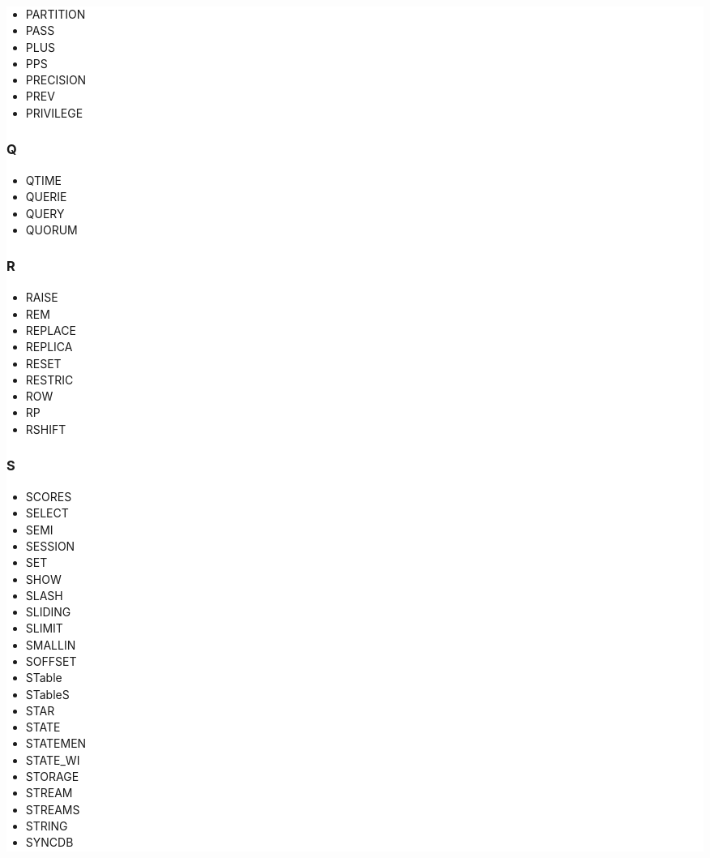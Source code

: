 - PARTITION
- PASS     
- PLUS     
- PPS      
- PRECISION
- PREV     
- PRIVILEGE

### Q

- QTIME 
- QUERIE
- QUERY 
- QUORUM

### R

- RAISE  
- REM    
- REPLACE
- REPLICA
- RESET  
- RESTRIC
- ROW    
- RP     
- RSHIFT

### S

- SCORES 
- SELECT 
- SEMI   
- SESSION
- SET    
- SHOW   
- SLASH  
- SLIDING
- SLIMIT 
- SMALLIN
- SOFFSET
- STable 
- STableS
- STAR    
- STATE   
- STATEMEN
- STATE_WI
- STORAGE 
- STREAM  
- STREAMS 
- STRING  
- SYNCDB  
